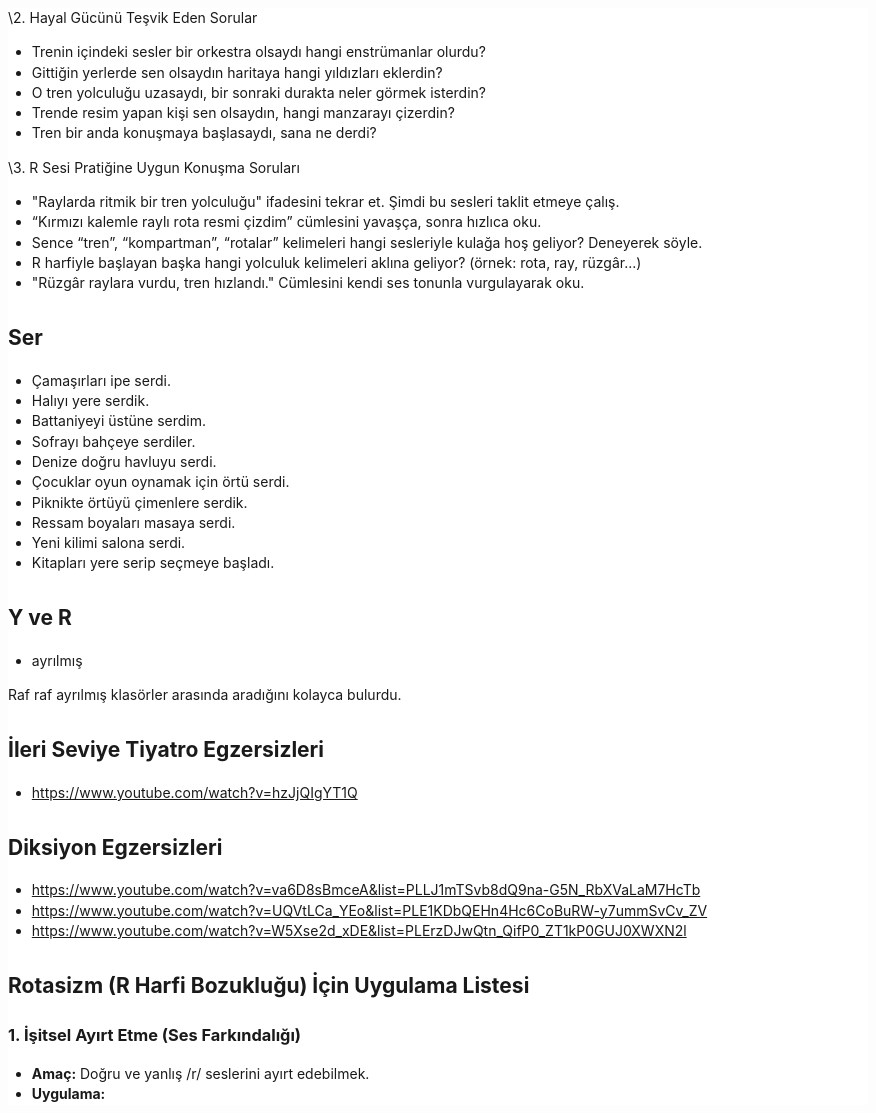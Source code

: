 \2. Hayal Gücünü Teşvik Eden Sorular
  * Trenin içindeki sesler bir orkestra olsaydı hangi enstrümanlar olurdu?
  * Gittiğin yerlerde sen olsaydın haritaya hangi yıldızları eklerdin?
  * O tren yolculuğu uzasaydı, bir sonraki durakta neler görmek isterdin?
  * Trende resim yapan kişi sen olsaydın, hangi manzarayı çizerdin?
  * Tren bir anda konuşmaya başlasaydı, sana ne derdi?

\3. R Sesi Pratiğine Uygun Konuşma Soruları
* "Raylarda ritmik bir tren yolculuğu" ifadesini tekrar et. Şimdi bu sesleri taklit etmeye çalış.
* “Kırmızı kalemle raylı rota resmi çizdim” cümlesini yavaşça, sonra hızlıca oku.
* Sence “tren”, “kompartman”, “rotalar” kelimeleri hangi sesleriyle kulağa hoş geliyor? Deneyerek söyle.
* R harfiyle başlayan başka hangi yolculuk kelimeleri aklına geliyor? (örnek: rota, ray, rüzgâr...)
* "Rüzgâr raylara vurdu, tren hızlandı." Cümlesini kendi ses tonunla vurgulayarak oku.

## Ser

- Çamaşırları ipe serdi.
- Halıyı yere serdik.
- Battaniyeyi üstüne serdim.
- Sofrayı bahçeye serdiler.
- Denize doğru havluyu serdi.
- Çocuklar oyun oynamak için örtü serdi.
- Piknikte örtüyü çimenlere serdik.
- Ressam boyaları masaya serdi.
- Yeni kilimi salona serdi.
- Kitapları yere serip seçmeye başladı.

## Y ve R

* ayrılmış


Raf raf ayrılmış klasörler arasında aradığını kolayca bulurdu.



## İleri Seviye Tiyatro Egzersizleri

* https://www.youtube.com/watch?v=hzJjQIgYT1Q

## Diksiyon Egzersizleri

* https://www.youtube.com/watch?v=va6D8sBmceA&list=PLLJ1mTSvb8dQ9na-G5N_RbXVaLaM7HcTb
* https://www.youtube.com/watch?v=UQVtLCa_YEo&list=PLE1KDbQEHn4Hc6CoBuRW-y7ummSvCv_ZV
* https://www.youtube.com/watch?v=W5Xse2d_xDE&list=PLErzDJwQtn_QifP0_ZT1kP0GUJ0XWXN2l


## Rotasizm (R Harfi Bozukluğu) İçin Uygulama Listesi

### 1. İşitsel Ayırt Etme (Ses Farkındalığı)

* **Amaç:** Doğru ve yanlış /r/ seslerini ayırt edebilmek.
* **Uygulama:**

